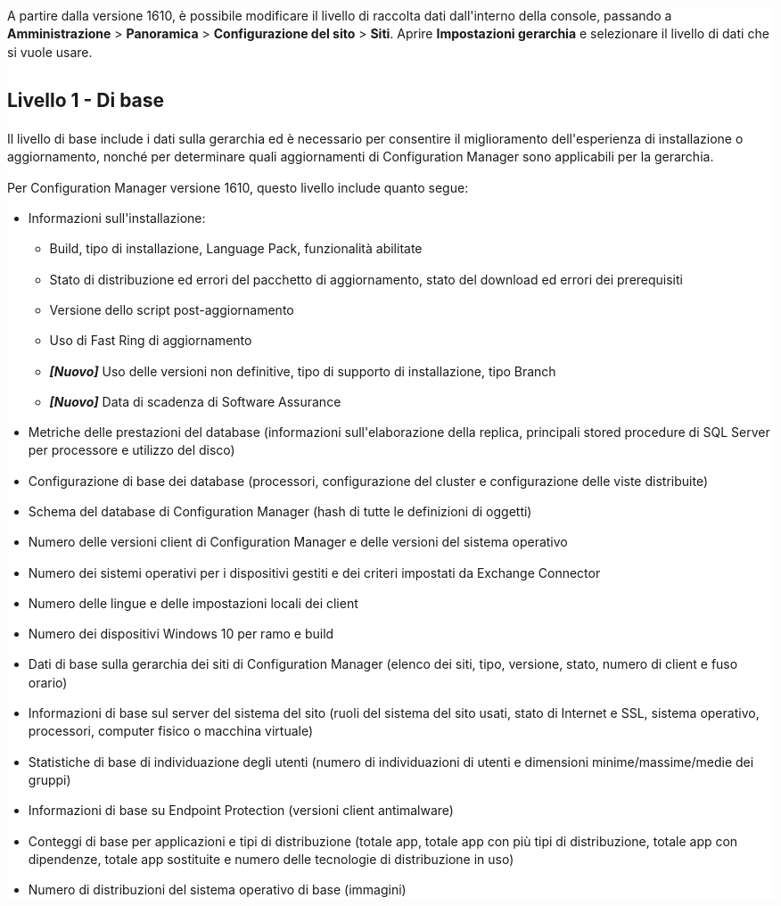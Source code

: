 A partire dalla versione 1610, è possibile modificare il livello di raccolta dati dall'interno della console, passando a **Amministrazione** > **Panoramica** > **Configurazione del sito** > **Siti**. Aprire **Impostazioni gerarchia** e selezionare il livello di dati che si vuole usare.  

##  <a name="level-1---basic"></a><a name="bkmk_level1"></a> Livello 1 - Di base
 Il livello di base include i dati sulla gerarchia ed è necessario per consentire il miglioramento dell'esperienza di installazione o aggiornamento, nonché per determinare quali aggiornamenti di Configuration Manager sono applicabili per la gerarchia.

 Per Configuration Manager versione 1610, questo livello include quanto segue:


- Informazioni sull'installazione:
  - Build, tipo di installazione, Language Pack, funzionalità abilitate  

  - Stato di distribuzione ed errori del pacchetto di aggiornamento, stato del download ed errori dei prerequisiti    

  - Versione dello script post-aggiornamento

  - Uso di Fast Ring di aggiornamento

  - ***[Nuovo]*** Uso delle versioni non definitive, tipo di supporto di installazione, tipo Branch

  - ***[Nuovo]*** Data di scadenza di Software Assurance

- Metriche delle prestazioni del database (informazioni sull'elaborazione della replica, principali stored procedure di SQL Server per processore e utilizzo del disco)

- Configurazione di base dei database (processori, configurazione del cluster e configurazione delle viste distribuite)

- Schema del database di Configuration Manager (hash di tutte le definizioni di oggetti)

- Numero delle versioni client di Configuration Manager e delle versioni del sistema operativo

- Numero dei sistemi operativi per i dispositivi gestiti e dei criteri impostati da Exchange Connector

- Numero delle lingue e delle impostazioni locali dei client

- Numero dei dispositivi Windows 10 per ramo e build

- Dati di base sulla gerarchia dei siti di Configuration Manager (elenco dei siti, tipo, versione, stato, numero di client e fuso orario)

- Informazioni di base sul server del sistema del sito (ruoli del sistema del sito usati, stato di Internet e SSL, sistema operativo, processori, computer fisico o macchina virtuale)

- Statistiche di base di individuazione degli utenti (numero di individuazioni di utenti e dimensioni minime/massime/medie dei gruppi)

- Informazioni di base su Endpoint Protection (versioni client antimalware)

- Conteggi di base per applicazioni e tipi di distribuzione (totale app, totale app con più tipi di distribuzione, totale app con dipendenze, totale app sostituite e numero delle tecnologie di distribuzione in uso)

- Numero di distribuzioni del sistema operativo di base (immagini)

